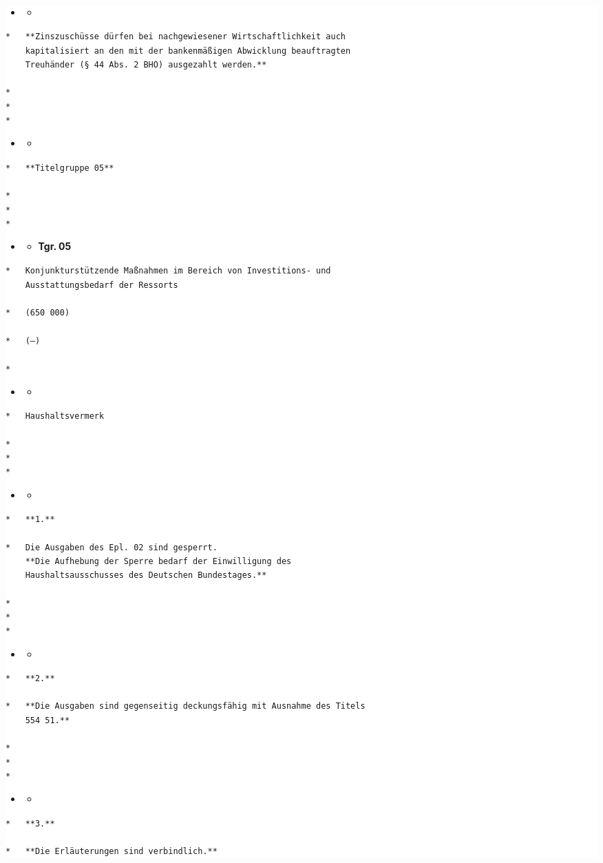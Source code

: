 *    *
    *   **Zinszuschüsse dürfen bei nachgewiesener Wirtschaftlichkeit auch
        kapitalisiert an den mit der bankenmäßigen Abwicklung beauftragten
        Treuhänder (§ 44 Abs. 2 BHO) ausgezahlt werden.**

    *
    *
    *

*    *
    *   **Titelgruppe 05**

    *
    *
    *

*    *   **Tgr. 05**

    *   Konjunkturstützende Maßnahmen im Bereich von Investitions- und
        Ausstattungsbedarf der Ressorts

    *   (650 000)

    *   (–)

    *

*    *
    *   Haushaltsvermerk

    *
    *
    *

*    *
    *   **1.**

    *   Die Ausgaben des Epl. 02 sind gesperrt.
        **Die Aufhebung der Sperre bedarf der Einwilligung des
        Haushaltsausschusses des Deutschen Bundestages.**

    *
    *
    *

*    *
    *   **2.**

    *   **Die Ausgaben sind gegenseitig deckungsfähig mit Ausnahme des Titels
        554 51.**

    *
    *
    *

*    *
    *   **3.**

    *   **Die Erläuterungen sind verbindlich.**
